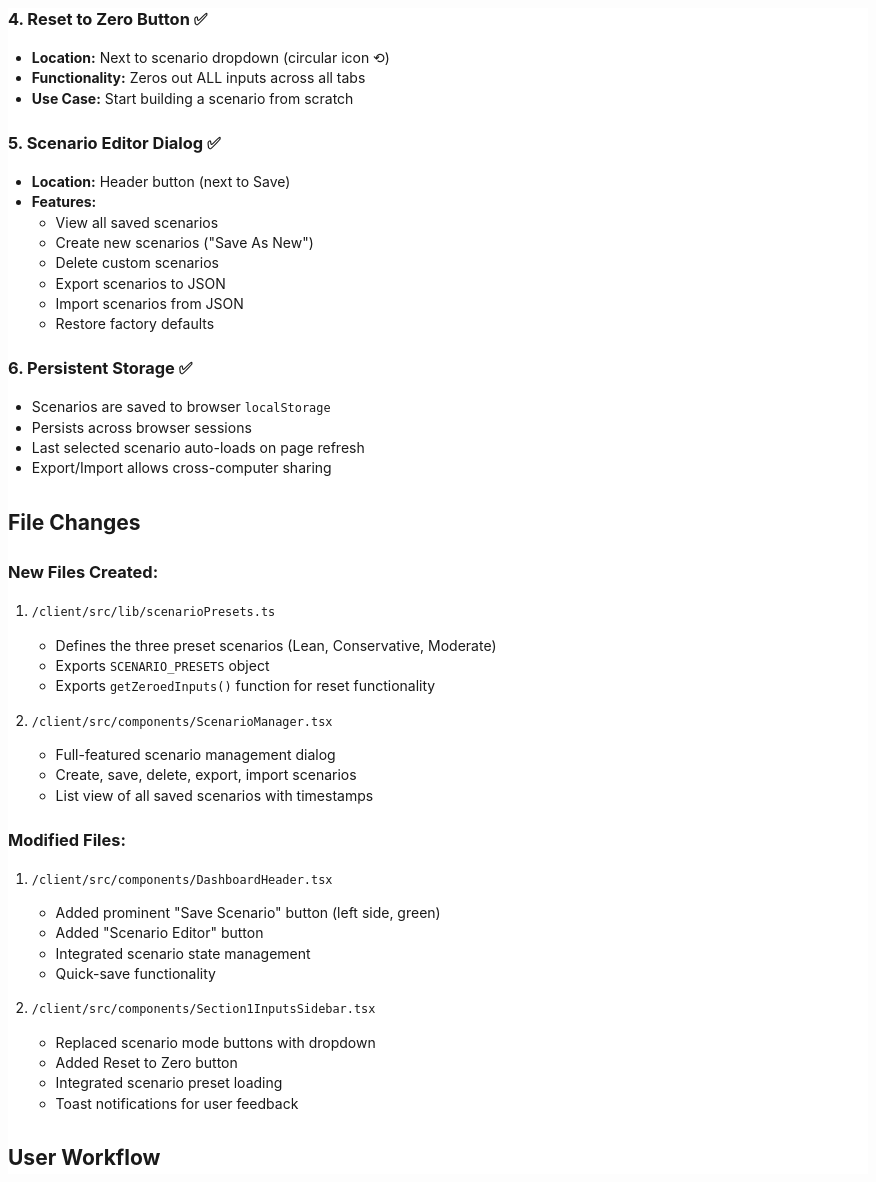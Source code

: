 ### 4. **Reset to Zero Button** ✅
- **Location:** Next to scenario dropdown (circular icon ⟲)
- **Functionality:** Zeros out ALL inputs across all tabs
- **Use Case:** Start building a scenario from scratch

### 5. **Scenario Editor Dialog** ✅
- **Location:** Header button (next to Save)
- **Features:**
  - View all saved scenarios
  - Create new scenarios ("Save As New")
  - Delete custom scenarios
  - Export scenarios to JSON
  - Import scenarios from JSON
  - Restore factory defaults

### 6. **Persistent Storage** ✅
- Scenarios are saved to browser `localStorage`
- Persists across browser sessions
- Last selected scenario auto-loads on page refresh
- Export/Import allows cross-computer sharing

## File Changes

### New Files Created:
1. `/client/src/lib/scenarioPresets.ts`
   - Defines the three preset scenarios (Lean, Conservative, Moderate)
   - Exports `SCENARIO_PRESETS` object
   - Exports `getZeroedInputs()` function for reset functionality

2. `/client/src/components/ScenarioManager.tsx`
   - Full-featured scenario management dialog
   - Create, save, delete, export, import scenarios
   - List view of all saved scenarios with timestamps

### Modified Files:
1. `/client/src/components/DashboardHeader.tsx`
   - Added prominent "Save Scenario" button (left side, green)
   - Added "Scenario Editor" button
   - Integrated scenario state management
   - Quick-save functionality

2. `/client/src/components/Section1InputsSidebar.tsx`
   - Replaced scenario mode buttons with dropdown
   - Added Reset to Zero button
   - Integrated scenario preset loading
   - Toast notifications for user feedback

## User Workflow
